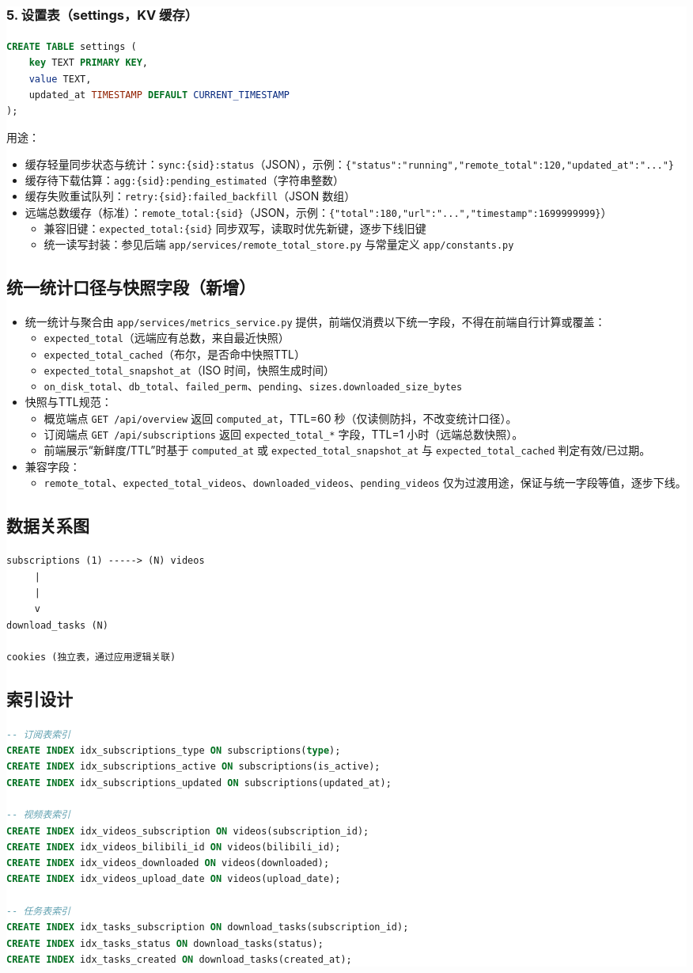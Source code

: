 ### 5. 设置表（settings，KV 缓存）

```sql
CREATE TABLE settings (
    key TEXT PRIMARY KEY,
    value TEXT,
    updated_at TIMESTAMP DEFAULT CURRENT_TIMESTAMP
);
```

用途：
- 缓存轻量同步状态与统计：`sync:{sid}:status`（JSON），示例：`{"status":"running","remote_total":120,"updated_at":"..."}`
- 缓存待下载估算：`agg:{sid}:pending_estimated`（字符串整数）
- 缓存失败重试队列：`retry:{sid}:failed_backfill`（JSON 数组）
 - 远端总数缓存（标准）：`remote_total:{sid}`（JSON，示例：`{"total":180,"url":"...","timestamp":1699999999}`）
   - 兼容旧键：`expected_total:{sid}` 同步双写，读取时优先新键，逐步下线旧键
   - 统一读写封装：参见后端 `app/services/remote_total_store.py` 与常量定义 `app/constants.py`

## 统一统计口径与快照字段（新增）

- 统一统计与聚合由 `app/services/metrics_service.py` 提供，前端仅消费以下统一字段，不得在前端自行计算或覆盖：
  - `expected_total`（远端应有总数，来自最近快照）
  - `expected_total_cached`（布尔，是否命中快照TTL）
  - `expected_total_snapshot_at`（ISO 时间，快照生成时间）
  - `on_disk_total`、`db_total`、`failed_perm`、`pending`、`sizes.downloaded_size_bytes`
- 快照与TTL规范：
  - 概览端点 `GET /api/overview` 返回 `computed_at`，TTL=60 秒（仅读侧防抖，不改变统计口径）。
  - 订阅端点 `GET /api/subscriptions` 返回 `expected_total_*` 字段，TTL=1 小时（远端总数快照）。
  - 前端展示“新鲜度/TTL”时基于 `computed_at` 或 `expected_total_snapshot_at` 与 `expected_total_cached` 判定有效/已过期。
- 兼容字段：
  - `remote_total`、`expected_total_videos`、`downloaded_videos`、`pending_videos` 仅为过渡用途，保证与统一字段等值，逐步下线。


## 数据关系图

```
subscriptions (1) -----> (N) videos
     |
     |
     v
download_tasks (N)

cookies (独立表，通过应用逻辑关联)
```

## 索引设计

```sql
-- 订阅表索引
CREATE INDEX idx_subscriptions_type ON subscriptions(type);
CREATE INDEX idx_subscriptions_active ON subscriptions(is_active);
CREATE INDEX idx_subscriptions_updated ON subscriptions(updated_at);

-- 视频表索引
CREATE INDEX idx_videos_subscription ON videos(subscription_id);
CREATE INDEX idx_videos_bilibili_id ON videos(bilibili_id);
CREATE INDEX idx_videos_downloaded ON videos(downloaded);
CREATE INDEX idx_videos_upload_date ON videos(upload_date);

-- 任务表索引
CREATE INDEX idx_tasks_subscription ON download_tasks(subscription_id);
CREATE INDEX idx_tasks_status ON download_tasks(status);
CREATE INDEX idx_tasks_created ON download_tasks(created_at);
```